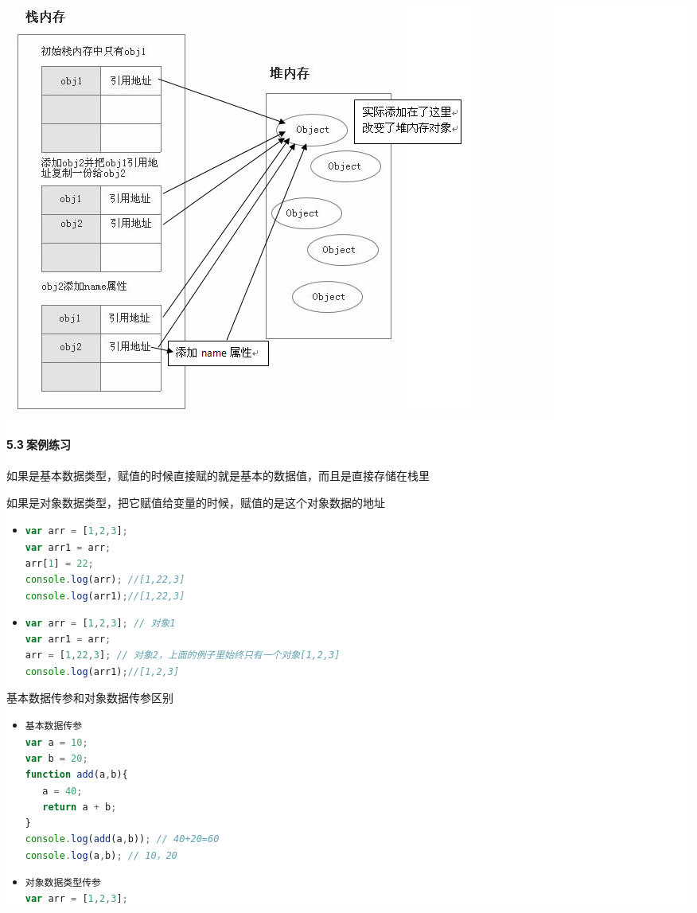  ![05](.\img\05.png)

#### 5.3 案例练习

如果是基本数据类型，赋值的时候直接赋的就是基本的数据值，而且是直接存储在栈里

如果是对象数据类型，把它赋值给变量的时候，赋值的是这个对象数据的地址

+ ```js
  var arr = [1,2,3];
  var arr1 = arr;
  arr[1] = 22; 
  console.log(arr); //[1,22,3]
  console.log(arr1);//[1,22,3]
  ```

+ ```js
  var arr = [1,2,3]; // 对象1
  var arr1 = arr;
  arr = [1,22,3]; // 对象2，上面的例子里始终只有一个对象[1,2,3]
  console.log(arr1);//[1,2,3]
  ```

基本数据传参和对象数据传参区别

+ ```js
  基本数据传参
  var a = 10;
  var b = 20;
  function add(a,b){
     a = 40;
     return a + b;
  }
  console.log(add(a,b)); // 40+20=60
  console.log(a,b); // 10，20
  ```

+ ```js
  对象数据类型传参
  var arr = [1,2,3];
  ```